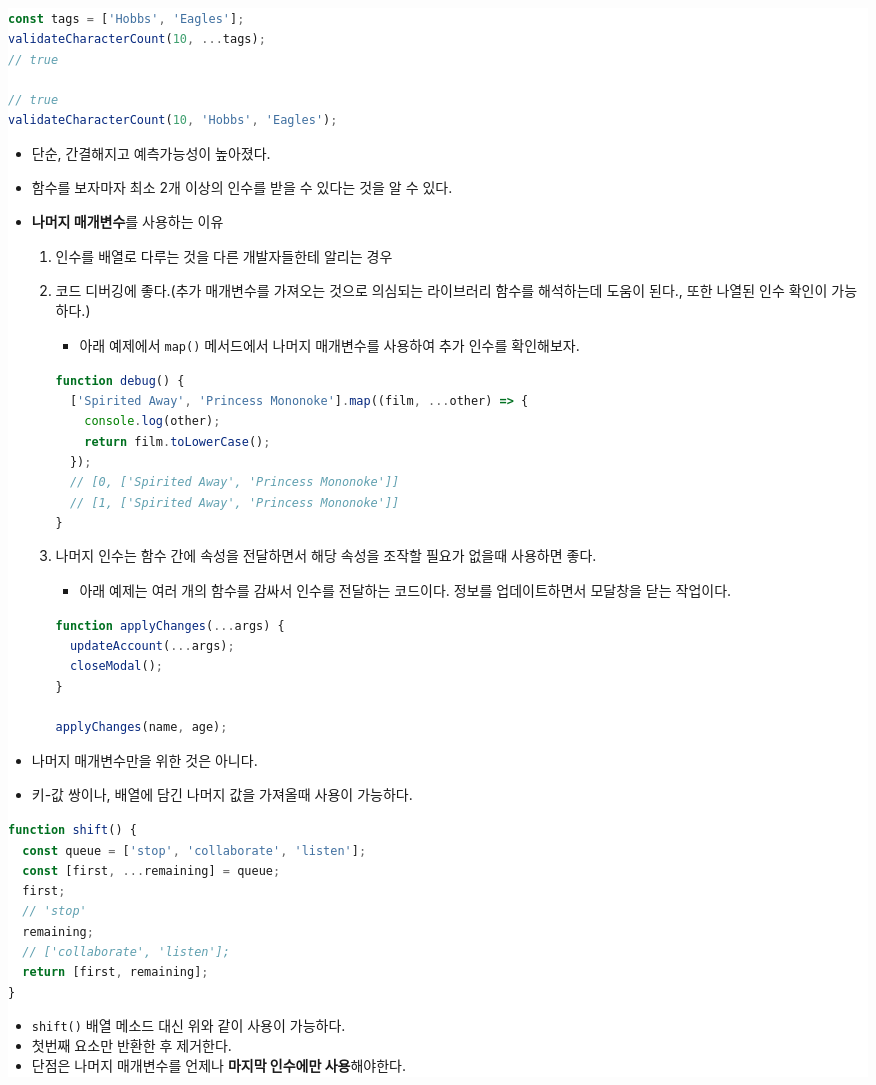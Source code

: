 ```javascript
const tags = ['Hobbs', 'Eagles'];
validateCharacterCount(10, ...tags);
// true

// true
validateCharacterCount(10, 'Hobbs', 'Eagles');
```

- 단순, 간결해지고 예측가능성이 높아졌다.
- 함수를 보자마자 최소 2개 이상의 인수를 받을 수 있다는 것을 알 수 있다.
- **나머지 매개변수**를 사용하는 이유

  1. 인수를 배열로 다루는 것을 다른 개발자들한테 알리는 경우
  2. 코드 디버깅에 좋다.(추가 매개변수를 가져오는 것으로 의심되는 라이브러리 함수를 해석하는데 도움이 된다., 또한 나열된 인수 확인이 가능하다.)
     - 아래 예제에서 `map()` 메서드에서 나머지 매개변수를 사용하여 추가 인수를 확인해보자.
     ```javascript
     function debug() {
       ['Spirited Away', 'Princess Mononoke'].map((film, ...other) => {
         console.log(other);
         return film.toLowerCase();
       });
       // [0, ['Spirited Away', 'Princess Mononoke']]
       // [1, ['Spirited Away', 'Princess Mononoke']]
     }
     ```
  3. 나머지 인수는 함수 간에 속성을 전달하면서 해당 속성을 조작할 필요가 없을때 사용하면 좋다.

     - 아래 예제는 여러 개의 함수를 감싸서 인수를 전달하는 코드이다. 정보를 업데이트하면서 모달창을 닫는 작업이다.

     ```javascript
     function applyChanges(...args) {
       updateAccount(...args);
       closeModal();
     }

     applyChanges(name, age);
     ```

- 나머지 매개변수만을 위한 것은 아니다.
- 키-값 쌍이나, 배열에 담긴 나머지 값을 가져올때 사용이 가능하다.

```javascript
function shift() {
  const queue = ['stop', 'collaborate', 'listen'];
  const [first, ...remaining] = queue;
  first;
  // 'stop'
  remaining;
  // ['collaborate', 'listen'];
  return [first, remaining];
}
```

- `shift()` 배열 메소드 대신 위와 같이 사용이 가능하다.
- 첫번째 요소만 반환한 후 제거한다.
- 단점은 나머지 매개변수를 언제나 **마지막 인수에만 사용**해야한다.
